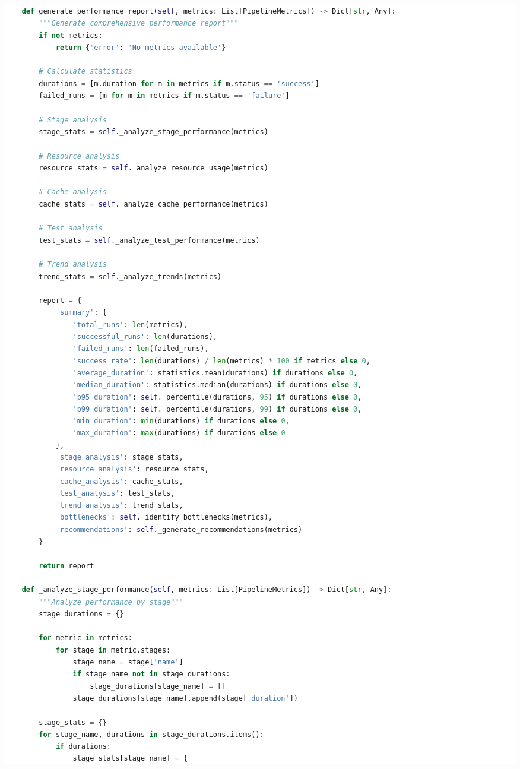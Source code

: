 ```python
    def generate_performance_report(self, metrics: List[PipelineMetrics]) -> Dict[str, Any]:
        """Generate comprehensive performance report"""
        if not metrics:
            return {'error': 'No metrics available'}
        
        # Calculate statistics
        durations = [m.duration for m in metrics if m.status == 'success']
        failed_runs = [m for m in metrics if m.status == 'failure']
        
        # Stage analysis
        stage_stats = self._analyze_stage_performance(metrics)
        
        # Resource analysis
        resource_stats = self._analyze_resource_usage(metrics)
        
        # Cache analysis
        cache_stats = self._analyze_cache_performance(metrics)
        
        # Test analysis
        test_stats = self._analyze_test_performance(metrics)
        
        # Trend analysis
        trend_stats = self._analyze_trends(metrics)
        
        report = {
            'summary': {
                'total_runs': len(metrics),
                'successful_runs': len(durations),
                'failed_runs': len(failed_runs),
                'success_rate': len(durations) / len(metrics) * 100 if metrics else 0,
                'average_duration': statistics.mean(durations) if durations else 0,
                'median_duration': statistics.median(durations) if durations else 0,
                'p95_duration': self._percentile(durations, 95) if durations else 0,
                'p99_duration': self._percentile(durations, 99) if durations else 0,
                'min_duration': min(durations) if durations else 0,
                'max_duration': max(durations) if durations else 0
            },
            'stage_analysis': stage_stats,
            'resource_analysis': resource_stats,
            'cache_analysis': cache_stats,
            'test_analysis': test_stats,
            'trend_analysis': trend_stats,
            'bottlenecks': self._identify_bottlenecks(metrics),
            'recommendations': self._generate_recommendations(metrics)
        }
        
        return report
    
    def _analyze_stage_performance(self, metrics: List[PipelineMetrics]) -> Dict[str, Any]:
        """Analyze performance by stage"""
        stage_durations = {}
        
        for metric in metrics:
            for stage in metric.stages:
                stage_name = stage['name']
                if stage_name not in stage_durations:
                    stage_durations[stage_name] = []
                stage_durations[stage_name].append(stage['duration'])
        
        stage_stats = {}
        for stage_name, durations in stage_durations.items():
            if durations:
                stage_stats[stage_name] = {
```